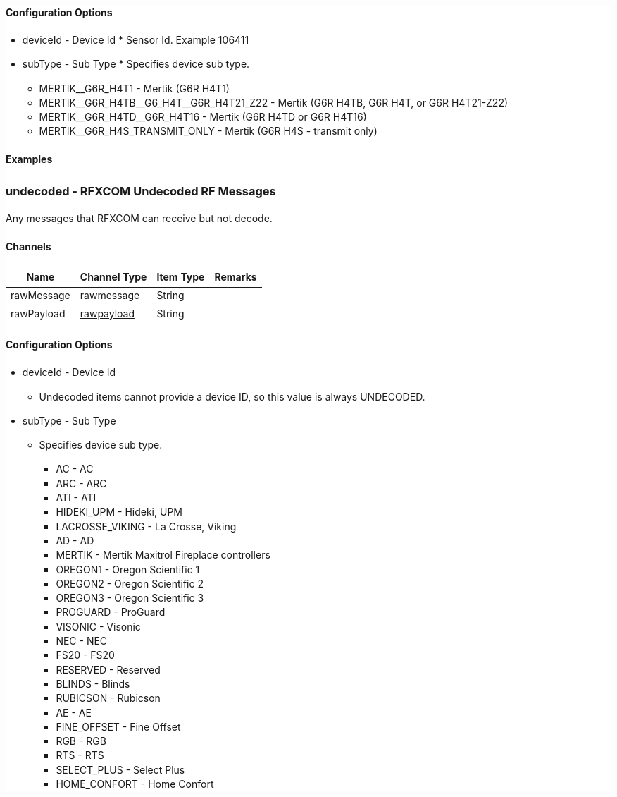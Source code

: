 #### Configuration Options

 *   deviceId - Device Id
    *   Sensor Id. Example 106411

 *   subType - Sub Type
    *   Specifies device sub type.

        *   MERTIK\_\_G6R\_H4T1 - Mertik (G6R H4T1)
        *   MERTIK\_\_G6R\_H4TB\_\_G6_H4T\_\_G6R\_H4T21\_Z22 - Mertik (G6R H4TB, G6R H4T, or G6R H4T21\-Z22)
        *   MERTIK\_\_G6R\_H4TD\_\_G6R\_H4T16 - Mertik (G6R H4TD or G6R H4T16)
        *   MERTIK\_\_G6R\_H4S\_TRANSMIT\_ONLY - Mertik (G6R H4S \- transmit only)

#### Examples


### undecoded - RFXCOM Undecoded RF Messages

Any messages that RFXCOM can receive but not decode.

#### Channels

| Name       | Channel Type              | Item Type | Remarks     |
|------------|---------------------------|-----------|-------------|
| rawMessage | [rawmessage](#channels)   | String    |             |
| rawPayload | [rawpayload](#channels)   | String    |             |

#### Configuration Options

*   deviceId - Device Id
    *   Undecoded items cannot provide a device ID, so this value is always UNDECODED.

*   subType - Sub Type
    *   Specifies device sub type.

        *   AC - AC
        *   ARC - ARC
        *   ATI - ATI
        *   HIDEKI\_UPM - Hideki, UPM
        *   LACROSSE\_VIKING - La Crosse, Viking
        *   AD - AD
        *   MERTIK - Mertik Maxitrol Fireplace controllers
        *   OREGON1 - Oregon Scientific 1
        *   OREGON2 - Oregon Scientific 2
        *   OREGON3 - Oregon Scientific 3
        *   PROGUARD - ProGuard
        *   VISONIC - Visonic
        *   NEC - NEC
        *   FS20 - FS20
        *   RESERVED - Reserved
        *   BLINDS - Blinds
        *   RUBICSON - Rubicson
        *   AE - AE
        *   FINE\_OFFSET - Fine Offset
        *   RGB - RGB
        *   RTS - RTS
        *   SELECT\_PLUS - Select Plus
        *   HOME\_CONFORT - Home Confort
